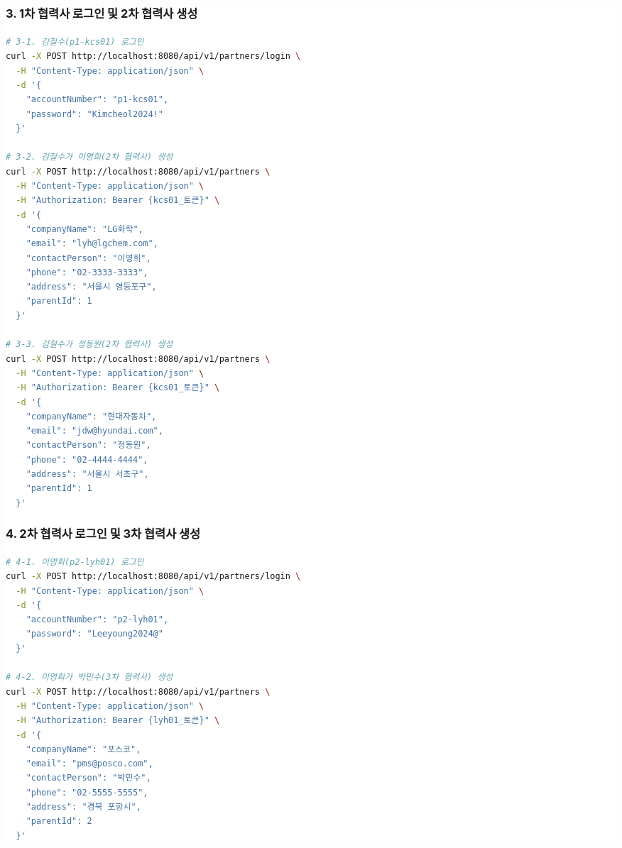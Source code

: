 ### 3. 1차 협력사 로그인 및 2차 협력사 생성

```bash
# 3-1. 김철수(p1-kcs01) 로그인
curl -X POST http://localhost:8080/api/v1/partners/login \
  -H "Content-Type: application/json" \
  -d '{
    "accountNumber": "p1-kcs01",
    "password": "Kimcheol2024!"
  }'

# 3-2. 김철수가 이영희(2차 협력사) 생성
curl -X POST http://localhost:8080/api/v1/partners \
  -H "Content-Type: application/json" \
  -H "Authorization: Bearer {kcs01_토큰}" \
  -d '{
    "companyName": "LG화학",
    "email": "lyh@lgchem.com",
    "contactPerson": "이영희",
    "phone": "02-3333-3333",
    "address": "서울시 영등포구",
    "parentId": 1
  }'

# 3-3. 김철수가 정동원(2차 협력사) 생성
curl -X POST http://localhost:8080/api/v1/partners \
  -H "Content-Type: application/json" \
  -H "Authorization: Bearer {kcs01_토큰}" \
  -d '{
    "companyName": "현대자동차",
    "email": "jdw@hyundai.com",
    "contactPerson": "정동원",
    "phone": "02-4444-4444",
    "address": "서울시 서초구",
    "parentId": 1
  }'
```

### 4. 2차 협력사 로그인 및 3차 협력사 생성

```bash
# 4-1. 이영희(p2-lyh01) 로그인
curl -X POST http://localhost:8080/api/v1/partners/login \
  -H "Content-Type: application/json" \
  -d '{
    "accountNumber": "p2-lyh01",
    "password": "Leeyoung2024@"
  }'

# 4-2. 이영희가 박민수(3차 협력사) 생성
curl -X POST http://localhost:8080/api/v1/partners \
  -H "Content-Type: application/json" \
  -H "Authorization: Bearer {lyh01_토큰}" \
  -d '{
    "companyName": "포스코",
    "email": "pms@posco.com",
    "contactPerson": "박민수",
    "phone": "02-5555-5555",
    "address": "경북 포항시",
    "parentId": 2
  }'
```
